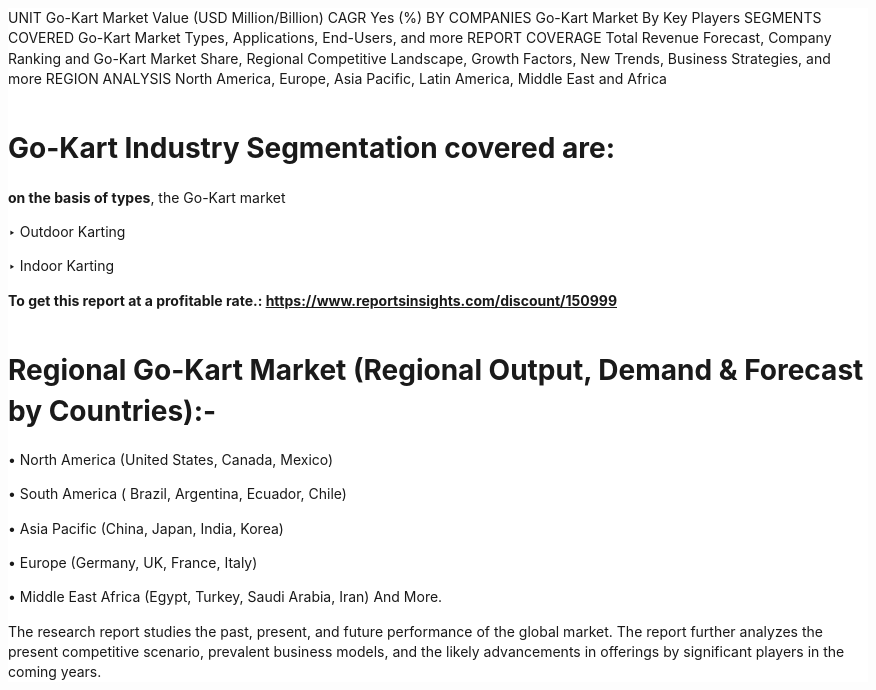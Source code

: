 <tr>
<td>UNIT</td>
<td>Go-Kart Market Value (USD Million/Billion)</td>
<tr>
<td>CAGR</td>
<td>Yes (%)</td>
</tr>
</tr>
<tr>
<td>BY COMPANIES</td>
<td>Go-Kart Market By Key Players</td>
</tr>
<tr>
<td>SEGMENTS COVERED</td>
<td>Go-Kart Market Types, Applications, End-Users, and more</td>
</tr>
<tr>
<td>REPORT COVERAGE</td>
<td>Total Revenue Forecast, Company Ranking and Go-Kart Market Share, Regional Competitive Landscape, Growth Factors, New Trends, Business Strategies, and more</td>
</tr>
<tr>
<td>REGION ANALYSIS</td>
<td>North America, Europe, Asia Pacific, Latin America, Middle East and Africa</td>
</tr>
</table>

# <strong>Go-Kart Industry Segmentation covered are:</strong>

<strong>on the basis of types</Strong>, the Go-Kart market 

‣ Outdoor Karting

‣ Indoor Karting

<strong>To get this report at a profitable rate.: <a href=https://www.reportsinsights.com/discount/150999>https://www.reportsinsights.com/discount/150999</a></strong>

# <strong>Regional Go-Kart Market (Regional Output, Demand &amp; Forecast by Countries):-</strong>

• North America (United States, Canada, Mexico)

• South America ( Brazil, Argentina, Ecuador, Chile)

• Asia Pacific (China, Japan, India, Korea)

• Europe (Germany, UK, France, Italy)

• Middle East Africa (Egypt, Turkey, Saudi Arabia, Iran) And More.

The research report studies the past, present, and future performance of the global market. The report further analyzes the present competitive scenario, prevalent business models, and the likely advancements in offerings by significant players in the coming years.
